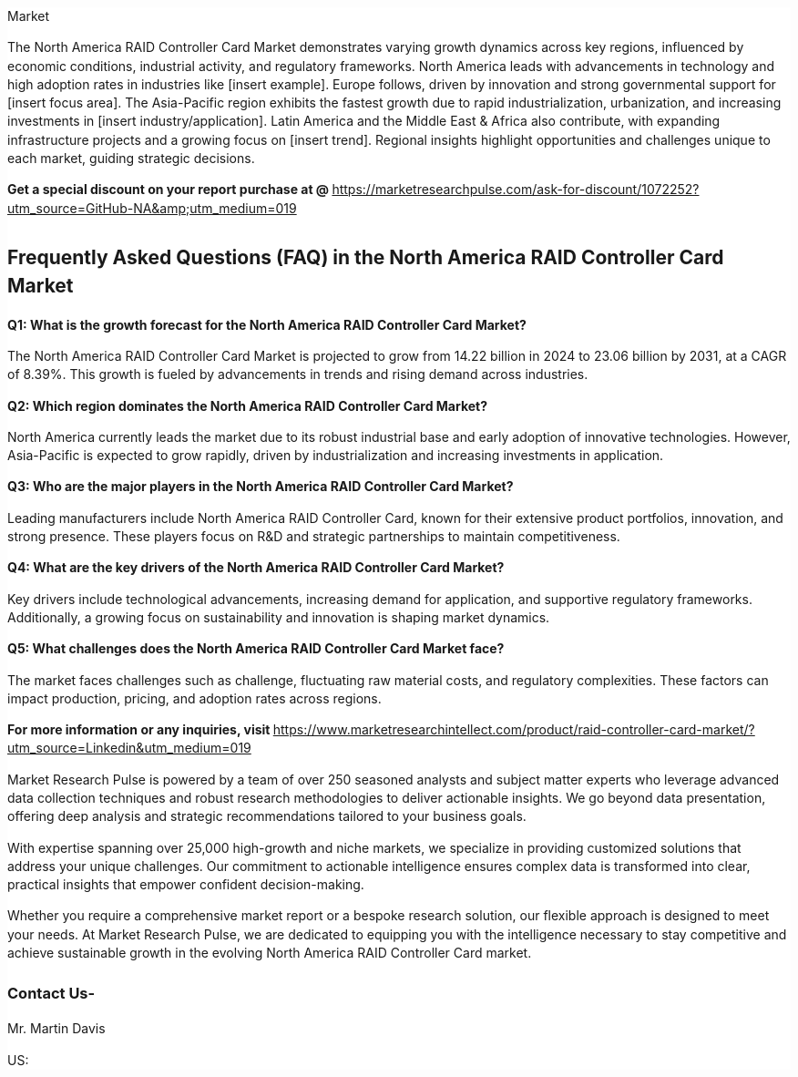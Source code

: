Market</span></h3><div class="flex max-w-full flex-col flex-grow"><div class="min-h-8 text-message flex w-full flex-col items-end gap-2 whitespace-normal break-words [.text-message+&amp;]:mt-5" dir="auto" data-message-author-role="assistant" data-message-id="e9038762-ce64-4e30-91c9-9bd413514231" data-message-model-slug="gpt-4o-mini"><div class="flex w-full flex-col gap-1 empty:hidden first:pt-[3px]"><div class="markdown prose w-full break-words dark:prose-invert light"><p>The North America RAID Controller Card Market demonstrates varying growth dynamics across key regions, influenced by economic conditions, industrial activity, and regulatory frameworks. North America leads with advancements in technology and high adoption rates in industries like [insert example]. Europe follows, driven by innovation and strong governmental support for [insert focus area]. The Asia-Pacific region exhibits the fastest growth due to rapid industrialization, urbanization, and increasing investments in [insert industry/application]. Latin America and the Middle East &amp; Africa also contribute, with expanding infrastructure projects and a growing focus on [insert trend]. Regional insights highlight opportunities and challenges unique to each market, guiding strategic decisions.</p></div></div></div></div><p><strong>Get a special discount on your report purchase at @ </strong><a href="https://marketresearchpulse.com/ask-for-discount/1072252?utm_source=GitHub-NA&amp;utm_medium=019">https://marketresearchpulse.com/ask-for-discount/1072252?utm_source=GitHub-NA&amp;utm_medium=019</a></p><h2>Frequently Asked Questions (FAQ) in the North America RAID Controller Card Market</h2><p><strong>Q1: What is the growth forecast for the North America RAID Controller Card Market?</strong></p><p>The North America RAID Controller Card Market is projected to grow from 14.22 billion in 2024 to 23.06 billion by 2031, at a CAGR of 8.39%. This growth is fueled by advancements in trends and rising demand across industries.</p><p><strong>Q2: Which region dominates the North America RAID Controller Card Market?</strong></p><p>North America currently leads the market due to its robust industrial base and early adoption of innovative technologies. However, Asia-Pacific is expected to grow rapidly, driven by industrialization and increasing investments in application.</p><p><strong>Q3: Who are the major players in the North America RAID Controller Card Market?</strong></p><p>Leading manufacturers include North America RAID Controller Card, known for their extensive product portfolios, innovation, and strong presence. These players focus on R&amp;D and strategic partnerships to maintain competitiveness.</p><p><strong>Q4: What are the key drivers of the North America RAID Controller Card Market?</strong></p><p>Key drivers include technological advancements, increasing demand for application, and supportive regulatory frameworks. Additionally, a growing focus on sustainability and innovation is shaping market dynamics.</p><p><strong>Q5: What challenges does the North America RAID Controller Card Market face?</strong></p><p>The market faces challenges such as challenge, fluctuating raw material costs, and regulatory complexities. These factors can impact production, pricing, and adoption rates across regions.</p><p><strong>For more information or any inquiries, visit&nbsp;</strong><a href="https://www.marketresearchintellect.com/product/raid-controller-card-market/?utm_source=Linkedin&utm_medium=019">https://www.marketresearchintellect.com/product/raid-controller-card-market/?utm_source=Linkedin&utm_medium=019</a></p><p>Market Research Pulse is powered by a team of over 250 seasoned analysts and subject matter experts who leverage advanced data collection techniques and robust research methodologies to deliver actionable insights. We go beyond data presentation, offering deep analysis and strategic recommendations tailored to your business goals.</p><p>With expertise spanning over 25,000 high-growth and niche markets, we specialize in providing customized solutions that address your unique challenges. Our commitment to actionable intelligence ensures complex data is transformed into clear, practical insights that empower confident decision-making.</p><p>Whether you require a comprehensive market report or a bespoke research solution, our flexible approach is designed to meet your needs. At Market Research Pulse, we are dedicated to equipping you with the intelligence necessary to stay competitive and achieve sustainable growth in the evolving North America RAID Controller Card market.</p><h3><strong>Contact Us-</strong></h3><p>Mr. Martin Davis</p><p>US:
